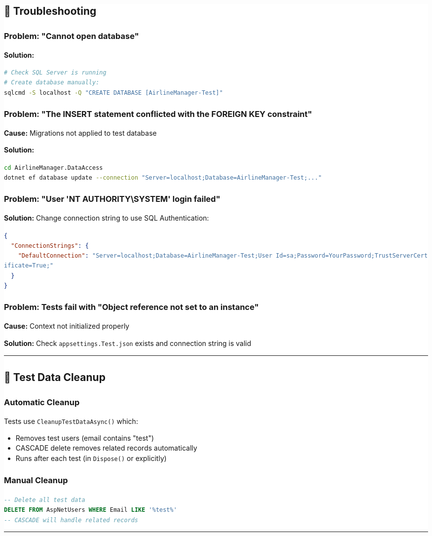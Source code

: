 
## 🐛 Troubleshooting

### Problem: "Cannot open database"
**Solution:**
```bash
# Check SQL Server is running
# Create database manually:
sqlcmd -S localhost -Q "CREATE DATABASE [AirlineManager-Test]"
```

### Problem: "The INSERT statement conflicted with the FOREIGN KEY constraint"
**Cause:** Migrations not applied to test database

**Solution:**
```bash
cd AirlineManager.DataAccess
dotnet ef database update --connection "Server=localhost;Database=AirlineManager-Test;..."
```

### Problem: "User 'NT AUTHORITY\SYSTEM' login failed"
**Solution:** Change connection string to use SQL Authentication:
```json
{
  "ConnectionStrings": {
    "DefaultConnection": "Server=localhost;Database=AirlineManager-Test;User Id=sa;Password=YourPassword;TrustServerCertificate=True;"
  }
}
```

### Problem: Tests fail with "Object reference not set to an instance"
**Cause:** Context not initialized properly

**Solution:** Check `appsettings.Test.json` exists and connection string is valid

---

## 📝 Test Data Cleanup

### Automatic Cleanup
Tests use `CleanupTestDataAsync()` which:
- Removes test users (email contains "test")
- CASCADE delete removes related records automatically
- Runs after each test (in `Dispose()` or explicitly)

### Manual Cleanup
```sql
-- Delete all test data
DELETE FROM AspNetUsers WHERE Email LIKE '%test%'
-- CASCADE will handle related records
```

---